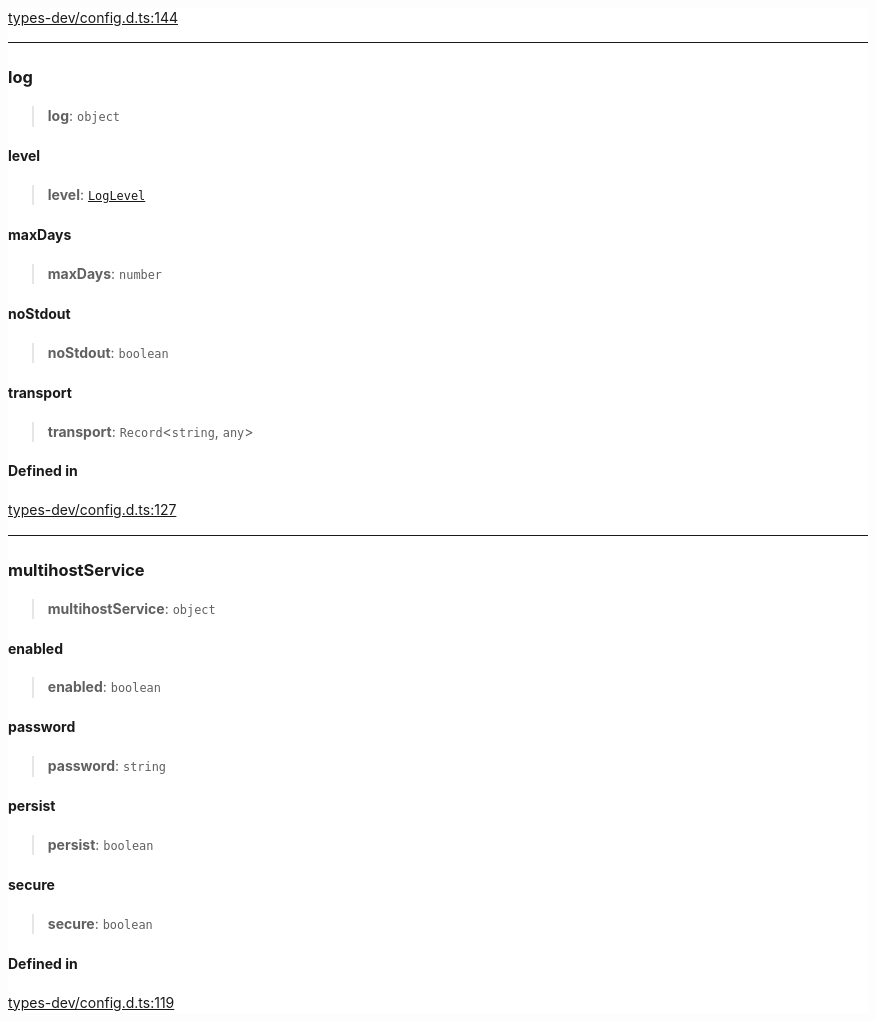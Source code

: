 [types-dev/config.d.ts:144](https://github.com/ioBroker/ioBroker.js-controller/blob/93db56665248b4cd78a78e2bab0647c80d6ccf9f/packages/types-dev/config.d.ts#L144)

***

### log

> **log**: `object`

#### level

> **level**: [`LogLevel`](../type-aliases/LogLevel.md)

#### maxDays

> **maxDays**: `number`

#### noStdout

> **noStdout**: `boolean`

#### transport

> **transport**: `Record`\<`string`, `any`\>

#### Defined in

[types-dev/config.d.ts:127](https://github.com/ioBroker/ioBroker.js-controller/blob/93db56665248b4cd78a78e2bab0647c80d6ccf9f/packages/types-dev/config.d.ts#L127)

***

### multihostService

> **multihostService**: `object`

#### enabled

> **enabled**: `boolean`

#### password

> **password**: `string`

#### persist

> **persist**: `boolean`

#### secure

> **secure**: `boolean`

#### Defined in

[types-dev/config.d.ts:119](https://github.com/ioBroker/ioBroker.js-controller/blob/93db56665248b4cd78a78e2bab0647c80d6ccf9f/packages/types-dev/config.d.ts#L119)
